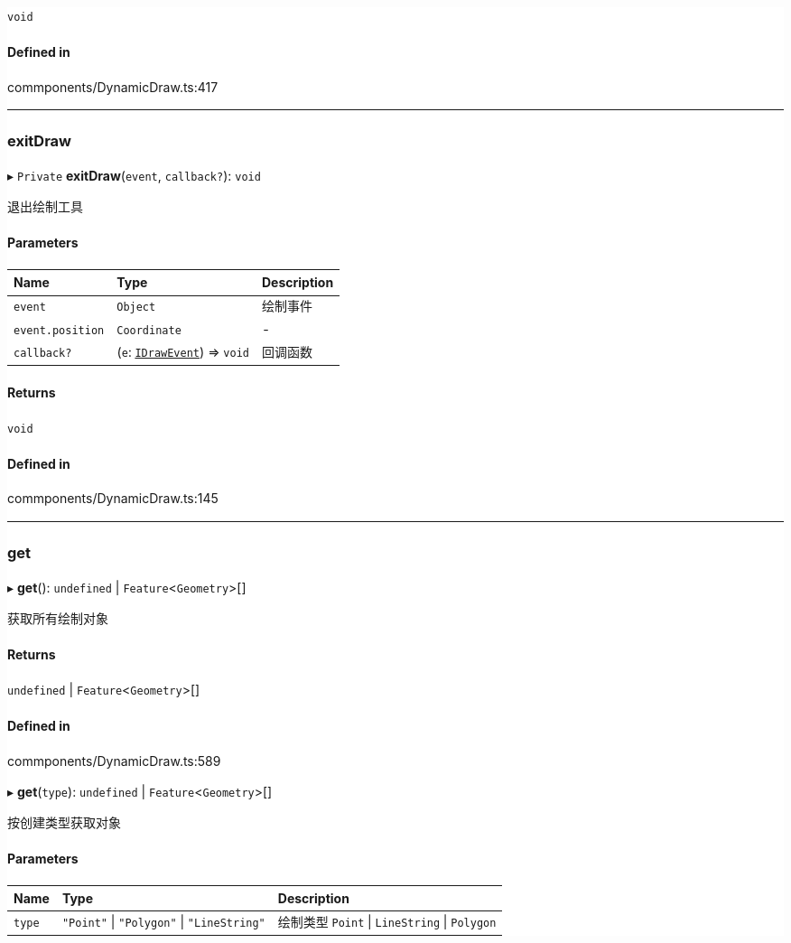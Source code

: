 `void`

#### Defined in

commponents/DynamicDraw.ts:417

___

### exitDraw

▸ `Private` **exitDraw**(`event`, `callback?`): `void`

退出绘制工具

#### Parameters

| Name | Type | Description |
| :------ | :------ | :------ |
| `event` | `Object` | 绘制事件 |
| `event.position` | `Coordinate` | - |
| `callback?` | (`e`: [`IDrawEvent`](../interfaces/IDrawEvent.md)) => `void` | 回调函数 |

#### Returns

`void`

#### Defined in

commponents/DynamicDraw.ts:145

___

### get

▸ **get**(): `undefined` \| `Feature`<`Geometry`\>[]

获取所有绘制对象

#### Returns

`undefined` \| `Feature`<`Geometry`\>[]

#### Defined in

commponents/DynamicDraw.ts:589

▸ **get**(`type`): `undefined` \| `Feature`<`Geometry`\>[]

按创建类型获取对象

#### Parameters

| Name | Type | Description |
| :------ | :------ | :------ |
| `type` | ``"Point"`` \| ``"Polygon"`` \| ``"LineString"`` | 绘制类型 `Point` \| `LineString` \| `Polygon` |
